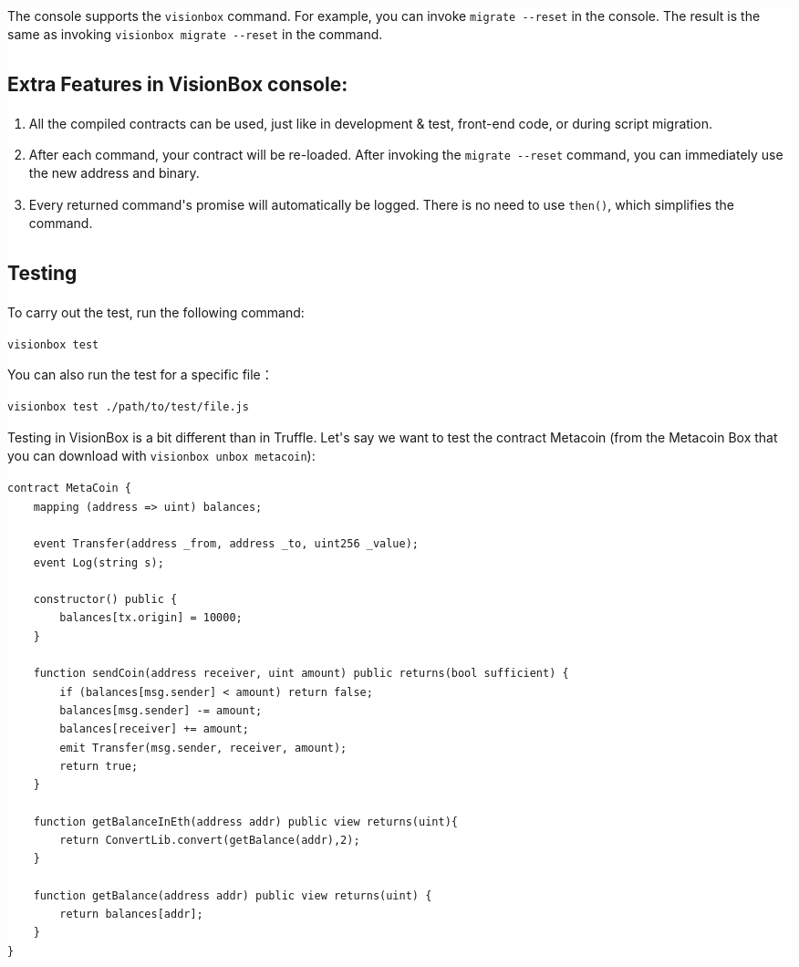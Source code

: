 The console supports the `visionbox` command. For example, you can invoke `migrate --reset` in the console. The result is the same as invoking `visionbox migrate --reset` in the command.
<br>

## Extra Features in VisionBox console:<br>

1. All the compiled contracts can be used, just like in development & test, front-end code, or during script migration. <br>

2. After each command, your contract will be re-loaded. After invoking the `migrate --reset` command, you can immediately use the new address and binary.<br>

3. Every returned command's promise will automatically be logged. There is no need to use `then()`, which simplifies the command.<br>

## Testing<br>

To carry out the test, run the following command:

```
visionbox test
```

You can also run the test for a specific file：

```
visionbox test ./path/to/test/file.js
```

Testing in VisionBox is a bit different than in Truffle.
Let's say we want to test the contract Metacoin (from the Metacoin Box that you can download with `visionbox unbox metacoin`):

```solidity
contract MetaCoin {
	mapping (address => uint) balances;

	event Transfer(address _from, address _to, uint256 _value);
	event Log(string s);

	constructor() public {
		balances[tx.origin] = 10000;
	}

	function sendCoin(address receiver, uint amount) public returns(bool sufficient) {
		if (balances[msg.sender] < amount) return false;
		balances[msg.sender] -= amount;
		balances[receiver] += amount;
		emit Transfer(msg.sender, receiver, amount);
		return true;
	}

	function getBalanceInEth(address addr) public view returns(uint){
		return ConvertLib.convert(getBalance(addr),2);
	}

	function getBalance(address addr) public view returns(uint) {
		return balances[addr];
	}
}
```
